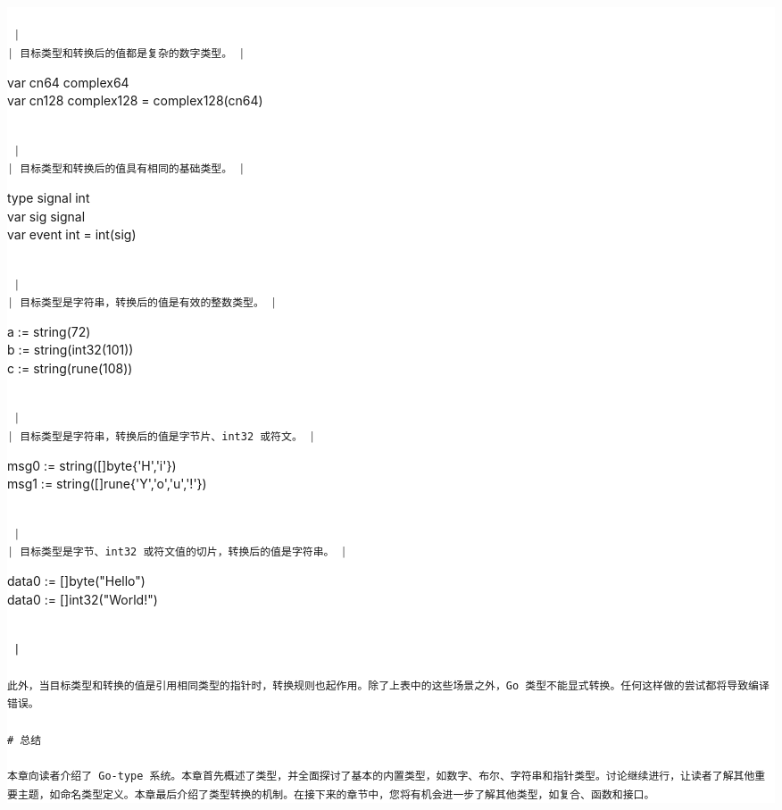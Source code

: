 ```go

 |
| 目标类型和转换后的值都是复杂的数字类型。 | 

```
var cn64 complex64   
var cn128 complex128 =   complex128(cn64)   

```go

 |
| 目标类型和转换后的值具有相同的基础类型。 | 

```
type signal int   
var sig signal   
var event int = int(sig)   

```go

 |
| 目标类型是字符串，转换后的值是有效的整数类型。 | 

```
a := string(72)   
b := string(int32(101))   
c := string(rune(108))   

```go

 |
| 目标类型是字符串，转换后的值是字节片、int32 或符文。 | 

```
msg0 := string([]byte{'H','i'})   
msg1 := string([]rune{'Y','o','u','!'})   

```go

 |
| 目标类型是字节、int32 或符文值的切片，转换后的值是字符串。 | 

```
data0 := []byte("Hello")   
data0 := []int32("World!")   

```

 |

此外，当目标类型和转换的值是引用相同类型的指针时，转换规则也起作用。除了上表中的这些场景之外，Go 类型不能显式转换。任何这样做的尝试都将导致编译错误。

# 总结

本章向读者介绍了 Go-type 系统。本章首先概述了类型，并全面探讨了基本的内置类型，如数字、布尔、字符串和指针类型。讨论继续进行，让读者了解其他重要主题，如命名类型定义。本章最后介绍了类型转换的机制。在接下来的章节中，您将有机会进一步了解其他类型，如复合、函数和接口。